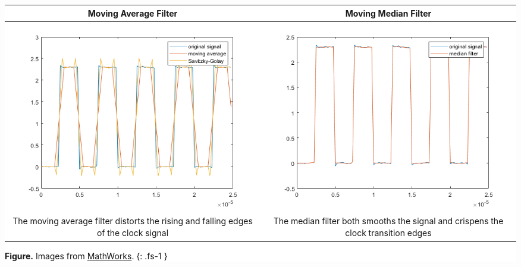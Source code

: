 | Moving Average Filter | Moving Median Filter |
|:----------------:|:-------------:|
| ![](assets/images/SignalSmoothingExample_13-OriginalMovingAverageAndSavitzkyGolay_MathWorks.png) |  ![](assets/images/SignalSmoothingExample_14-OriginalVsMedianFilter.png)  |
| The moving average filter distorts the rising and falling edges of the clock signal | The median filter both smooths the signal and crispens the clock transition edges |

**Figure.** Images from [MathWorks](https://www.mathworks.com/help/signal/ug/signal-smoothing.html).
{: .fs-1 }
